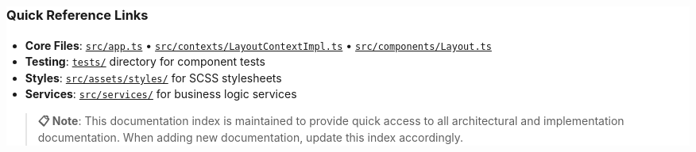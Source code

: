 ### Quick Reference Links
- **Core Files**: [`src/app.ts`](src/app.ts) • [`src/contexts/LayoutContextImpl.ts`](src/contexts/LayoutContextImpl.ts) • [`src/components/Layout.ts`](src/components/Layout.ts)
- **Testing**: [`tests/`](tests/) directory for component tests
- **Styles**: [`src/assets/styles/`](src/assets/styles/) for SCSS stylesheets
- **Services**: [`src/services/`](src/services/) for business logic services

> **📋 Note**: This documentation index is maintained to provide quick access to all architectural and implementation documentation. When adding new documentation, update this index accordingly.
